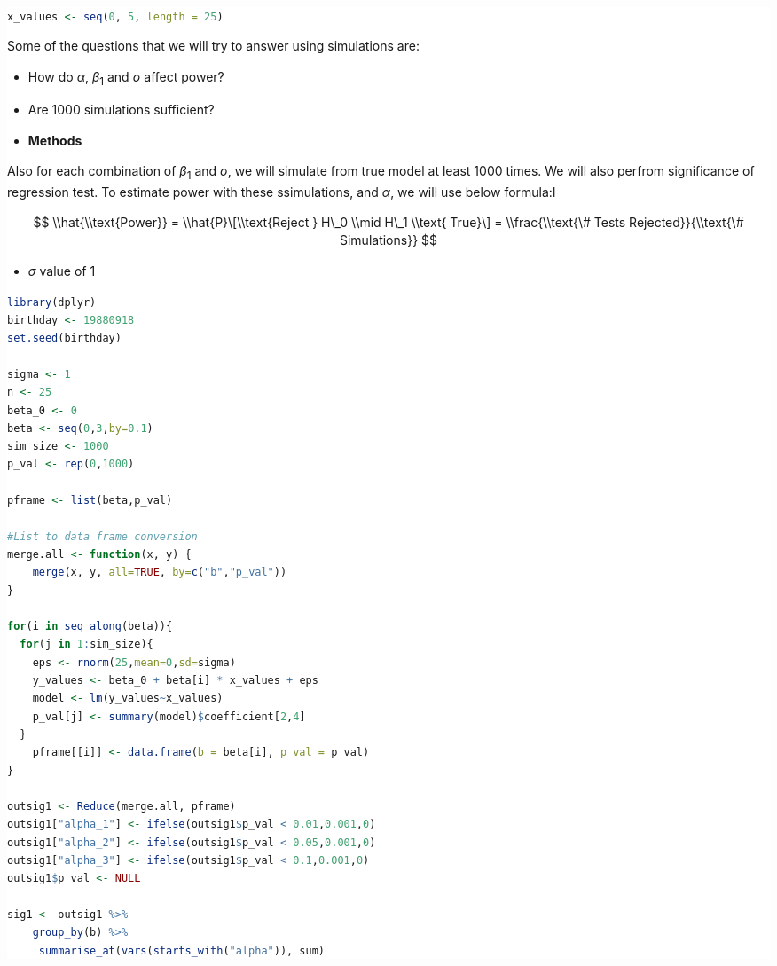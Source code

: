 ``` r
x_values <- seq(0, 5, length = 25)
```

Some of the questions that we will try to answer using simulations are:

-   How do *α*, *β*<sub>1</sub> and *σ* affect power?
-   Are 1000 simulations sufficient?

-   **Methods**

Also for each combination of *β*<sub>1</sub> and *σ*, we will simulate from true model at least 1000 times. We will also perfrom significance of regression test. To estimate power with these ssimulations, and *α*, we will use below formula:l

$$
  \\hat{\\text{Power}} = \\hat{P}\[\\text{Reject } H\_0 \\mid H\_1 \\text{ True}\] = \\frac{\\text{\# Tests Rejected}}{\\text{\# Simulations}}
$$

-   *σ* value of 1

``` r
library(dplyr)
birthday <- 19880918
set.seed(birthday)

sigma <- 1 
n <- 25
beta_0 <- 0
beta <- seq(0,3,by=0.1)
sim_size <- 1000
p_val <- rep(0,1000)

pframe <- list(beta,p_val)

#List to data frame conversion
merge.all <- function(x, y) {
    merge(x, y, all=TRUE, by=c("b","p_val"))
}

for(i in seq_along(beta)){
  for(j in 1:sim_size){
    eps <- rnorm(25,mean=0,sd=sigma)
    y_values <- beta_0 + beta[i] * x_values + eps
    model <- lm(y_values~x_values)
    p_val[j] <- summary(model)$coefficient[2,4]
  }
    pframe[[i]] <- data.frame(b = beta[i], p_val = p_val)
}

outsig1 <- Reduce(merge.all, pframe)
outsig1["alpha_1"] <- ifelse(outsig1$p_val < 0.01,0.001,0)
outsig1["alpha_2"] <- ifelse(outsig1$p_val < 0.05,0.001,0)
outsig1["alpha_3"] <- ifelse(outsig1$p_val < 0.1,0.001,0)
outsig1$p_val <- NULL

sig1 <- outsig1 %>%
    group_by(b) %>%
     summarise_at(vars(starts_with("alpha")), sum)
```
